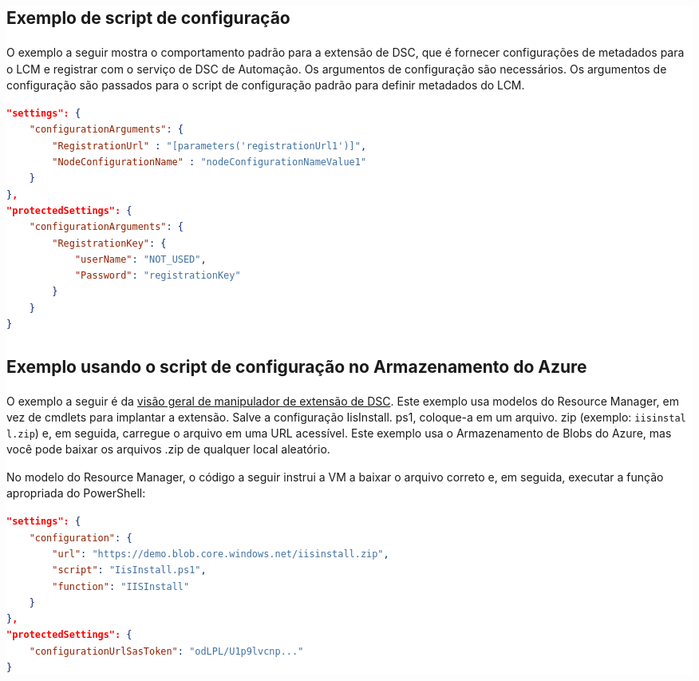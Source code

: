 ## <a name="example-configuration-script"></a>Exemplo de script de configuração

O exemplo a seguir mostra o comportamento padrão para a extensão de DSC, que é fornecer configurações de metadados para o LCM e registrar com o serviço de DSC de Automação.
Os argumentos de configuração são necessários.
Os argumentos de configuração são passados para o script de configuração padrão para definir metadados do LCM.

```json
"settings": {
    "configurationArguments": {
        "RegistrationUrl" : "[parameters('registrationUrl1')]",
        "NodeConfigurationName" : "nodeConfigurationNameValue1"
    }
},
"protectedSettings": {
    "configurationArguments": {
        "RegistrationKey": {
            "userName": "NOT_USED",
            "Password": "registrationKey"
        }
    }
}
```

## <a name="example-using-the-configuration-script-in-azure-storage"></a>Exemplo usando o script de configuração no Armazenamento do Azure

O exemplo a seguir é da [visão geral de manipulador de extensão de DSC](dsc-overview.md).
Este exemplo usa modelos do Resource Manager, em vez de cmdlets para implantar a extensão.
Salve a configuração IisInstall. ps1, coloque-a em um arquivo. zip (exemplo: `iisinstall.zip`) e, em seguida, carregue o arquivo em uma URL acessível.
Este exemplo usa o Armazenamento de Blobs do Azure, mas você pode baixar os arquivos .zip de qualquer local aleatório.

No modelo do Resource Manager, o código a seguir instrui a VM a baixar o arquivo correto e, em seguida, executar a função apropriada do PowerShell:

```json
"settings": {
    "configuration": {
        "url": "https://demo.blob.core.windows.net/iisinstall.zip",
        "script": "IisInstall.ps1",
        "function": "IISInstall"
    }
},
"protectedSettings": {
    "configurationUrlSasToken": "odLPL/U1p9lvcnp..."
}
```

